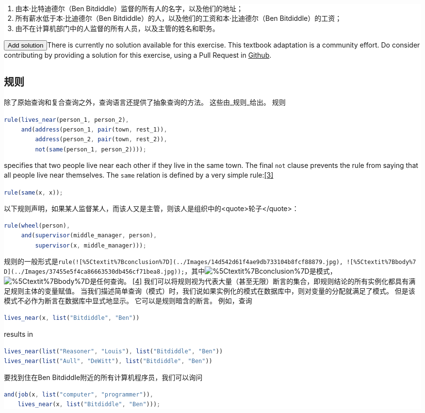 1.  由本·比特迪德尔（Ben Bitdiddle）监督的所有人的名字，以及他们的地址；
2.  所有薪水低于本·比迪德尔（Ben Bitdiddle）的人，以及他们的工资和本·比迪德尔（Ben Bitdiddle）的工资；
3.  由不在计算机部门中的人监督的所有人员，以及主管的姓名和职务。

<button class="btn btn-secondary solution_btn" data-toggle="collapse" href="#no_solution_90_1_div">Add solution</button>There is currently no solution available for this exercise. This textbook adaptation is a community effort. Do consider contributing by providing a solution for this exercise, using a Pull Request in [Github](https://github.com/source-academy/sicp).</exercise>

## 规则

除了原始查询和复合查询之外，查询语言还提供了抽象查询的方法。 这些由_规则_给出。 规则

```js
rule(lives_near(person_1, person_2),
     and(address(person_1, pair(town, rest_1)),
         address(person_2, pair(town, rest_2)),
         not(same(person_1, person_2))));
```

specifies that two people live near each other if they live in the same town. The final `not` clause prevents the rule from saying that all people live near themselves. The `same` relation is defined by a very simple rule:[[3]](90#footnote-3)

```js
rule(same(x, x));
```

以下规则声明，如果某人监督某人，而该人又是主管，则该人是组织中的&lt;quote&gt;轮子&lt;/quote&gt;：

```js
rule(wheel(person),
     and(supervisor(middle_manager, person),
         supervisor(x, middle_manager)));
```

规则的一般形式是`rule(![%5Ctextit%7Bconclusion%7D](../Images/14d542d61f4ae9db733104b8fcf88879.jpg), ![%5Ctextit%7Bbody%7D](../Images/37455e5f4ca86663530db456cf71bea8.jpg));`，其中![%5Ctextit%7Bconclusion%7D](../Images/14d542d61f4ae9db733104b8fcf88879.jpg)是模式，![%5Ctextit%7Bbody%7D](../Images/37455e5f4ca86663530db456cf71bea8.jpg)是任何查询。 [[4]](90#footnote-4) 我们可以将规则视为代表大量（甚至无限）断言的集合，即规则结论的所有实例化都具有满足规则主体的变量赋值。 当我们描述简单查询（模式）时，我们说如果实例化的模式在数据库中，则对变量的分配就满足了模式。 但是该模式不必作为断言在数据库中显式地显示。 它可以是规则暗含的断言。 例如，查询

```js
lives_near(x, list("Bitdiddle", "Ben"))
```

results in

```js
lives_near(list("Reasoner", "Louis"), list("Bitdiddle", "Ben"))            
lives_near(list("Aull", "DeWitt"), list("Bitdiddle", "Ben"))
```

要找到住在Ben Bitdiddle附近的所有计算机程序员，我们可以询问

```js
and(job(x, list("computer", "programmer")),
    lives_near(x, list("Bitdiddle", "Ben")));
```
